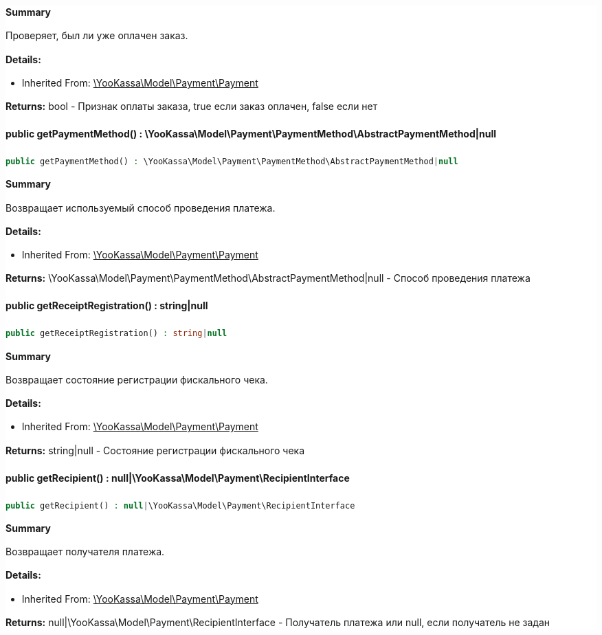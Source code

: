 **Summary**

Проверяет, был ли уже оплачен заказ.

**Details:**
* Inherited From: [\YooKassa\Model\Payment\Payment](../classes/YooKassa-Model-Payment-Payment.md)

**Returns:** bool - Признак оплаты заказа, true если заказ оплачен, false если нет


<a name="method_getPaymentMethod" class="anchor"></a>
#### public getPaymentMethod() : \YooKassa\Model\Payment\PaymentMethod\AbstractPaymentMethod|null

```php
public getPaymentMethod() : \YooKassa\Model\Payment\PaymentMethod\AbstractPaymentMethod|null
```

**Summary**

Возвращает используемый способ проведения платежа.

**Details:**
* Inherited From: [\YooKassa\Model\Payment\Payment](../classes/YooKassa-Model-Payment-Payment.md)

**Returns:** \YooKassa\Model\Payment\PaymentMethod\AbstractPaymentMethod|null - Способ проведения платежа


<a name="method_getReceiptRegistration" class="anchor"></a>
#### public getReceiptRegistration() : string|null

```php
public getReceiptRegistration() : string|null
```

**Summary**

Возвращает состояние регистрации фискального чека.

**Details:**
* Inherited From: [\YooKassa\Model\Payment\Payment](../classes/YooKassa-Model-Payment-Payment.md)

**Returns:** string|null - Состояние регистрации фискального чека


<a name="method_getRecipient" class="anchor"></a>
#### public getRecipient() : null|\YooKassa\Model\Payment\RecipientInterface

```php
public getRecipient() : null|\YooKassa\Model\Payment\RecipientInterface
```

**Summary**

Возвращает получателя платежа.

**Details:**
* Inherited From: [\YooKassa\Model\Payment\Payment](../classes/YooKassa-Model-Payment-Payment.md)

**Returns:** null|\YooKassa\Model\Payment\RecipientInterface - Получатель платежа или null, если получатель не задан
